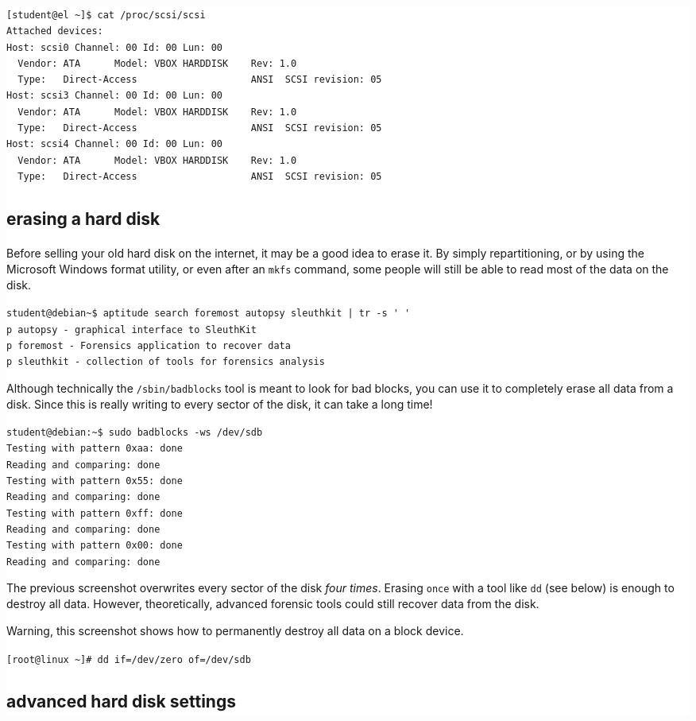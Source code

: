 ```console
[student@el ~]$ cat /proc/scsi/scsi 
Attached devices:
Host: scsi0 Channel: 00 Id: 00 Lun: 00
  Vendor: ATA      Model: VBOX HARDDISK    Rev: 1.0 
  Type:   Direct-Access                    ANSI  SCSI revision: 05
Host: scsi3 Channel: 00 Id: 00 Lun: 00
  Vendor: ATA      Model: VBOX HARDDISK    Rev: 1.0 
  Type:   Direct-Access                    ANSI  SCSI revision: 05
Host: scsi4 Channel: 00 Id: 00 Lun: 00
  Vendor: ATA      Model: VBOX HARDDISK    Rev: 1.0 
  Type:   Direct-Access                    ANSI  SCSI revision: 05
```

## erasing a hard disk

Before selling your old hard disk on the internet, it may be a good idea to erase it. By simply repartitioning, or by using the Microsoft Windows format utility, or even after an `mkfs` command, some people will still be able to read most of the data on the disk.

```console
student@debian~$ aptitude search foremost autopsy sleuthkit | tr -s ' '
p autopsy - graphical interface to SleuthKit 
p foremost - Forensics application to recover data 
p sleuthkit - collection of tools for forensics analysis
```

Although technically the `/sbin/badblocks` tool is meant to look for bad blocks, you can use it to completely erase all data from a disk. Since this is really writing to every sector of the disk, it can take a long time!

```console
student@debian:~$ sudo badblocks -ws /dev/sdb
Testing with pattern 0xaa: done
Reading and comparing: done
Testing with pattern 0x55: done
Reading and comparing: done
Testing with pattern 0xff: done
Reading and comparing: done
Testing with pattern 0x00: done
Reading and comparing: done
```

The previous screenshot overwrites every sector of the disk *four times*. Erasing `once` with a tool like `dd` (see below) is enough to destroy all data. However, theoretically, advanced forensic tools could still recover data from the disk.

Warning, this screenshot shows how to permanently destroy all data on a block device.

```console
[root@linux ~]# dd if=/dev/zero of=/dev/sdb
```

## advanced hard disk settings
